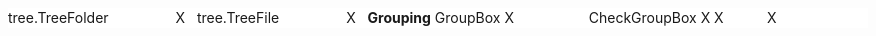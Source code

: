   <tr>
    <td>tree.TreeFolder</td>
    <td>&nbsp;</td>
    <td>&nbsp;</td>
    <td>&nbsp;</td>
    <td>&nbsp;</td>
    <td>&nbsp;</td>
    <td>&nbsp;</td>
    <td>&nbsp;</td>
    <td>&nbsp;</td>
    <td>X</td>
    <td>&nbsp;</td>
  </tr>

  <tr>
    <td>tree.TreeFile</td>
    <td>&nbsp;</td>
    <td>&nbsp;</td>
    <td>&nbsp;</td>
    <td>&nbsp;</td>
    <td>&nbsp;</td>
    <td>&nbsp;</td>
    <td>&nbsp;</td>
    <td>&nbsp;</td>
    <td>X</td>
    <td>&nbsp;</td>
  </tr>

  <tr>
    <td colspan="11"><strong>Grouping</strong></td>
  </tr>

  <tr>
    <td>GroupBox</td>
    <td>X</td>
    <td>&nbsp;</td>
    <td>&nbsp;</td>
    <td>&nbsp;</td>
    <td>&nbsp;</td>
    <td>&nbsp;</td>
    <td>&nbsp;</td>
    <td>&nbsp;</td>
    <td>&nbsp;</td>
    <td>&nbsp;</td>
  </tr>

  <tr>
    <td>CheckGroupBox</td>
    <td>X</td>
    <td>X</td>
    <td>&nbsp;</td>
    <td>&nbsp;</td>
    <td>&nbsp;</td>
    <td>&nbsp;</td>
    <td>&nbsp;</td>
    <td>X</td>
    <td>&nbsp;</td>
    <td>&nbsp;</td>
  </tr>
